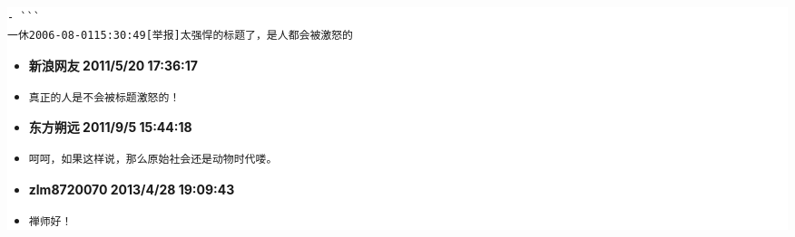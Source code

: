   ```
- ```
  一休2006-08-0115:30:49[举报]太强悍的标题了，是人都会被激怒的
  ```
   - **新浪网友 2011/5/20 17:36:17**
   - ```
     真正的人是不会被标题激怒的！
     ```
- **东方朔远 2011/9/5 15:44:18**
- ```
  呵呵，如果这样说，那么原始社会还是动物时代喽。
  ```
- **zlm8720070 2013/4/28 19:09:43**
- ```
  禅师好！
  ```

